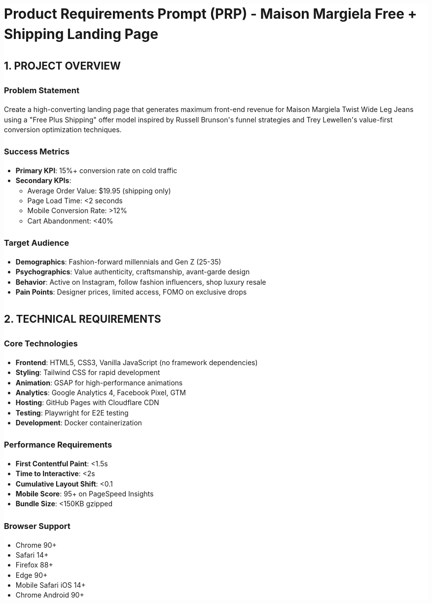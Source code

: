 # Product Requirements Prompt (PRP) - Maison Margiela Free + Shipping Landing Page

## 1. PROJECT OVERVIEW

### Problem Statement
Create a high-converting landing page that generates maximum front-end revenue for Maison Margiela Twist Wide Leg Jeans using a "Free Plus Shipping" offer model inspired by Russell Brunson's funnel strategies and Trey Lewellen's value-first conversion optimization techniques.

### Success Metrics
- **Primary KPI**: 15%+ conversion rate on cold traffic
- **Secondary KPIs**: 
  - Average Order Value: $19.95 (shipping only)
  - Page Load Time: <2 seconds
  - Mobile Conversion Rate: >12%
  - Cart Abandonment: <40%

### Target Audience
- **Demographics**: Fashion-forward millennials and Gen Z (25-35)
- **Psychographics**: Value authenticity, craftsmanship, avant-garde design
- **Behavior**: Active on Instagram, follow fashion influencers, shop luxury resale
- **Pain Points**: Designer prices, limited access, FOMO on exclusive drops

## 2. TECHNICAL REQUIREMENTS

### Core Technologies
- **Frontend**: HTML5, CSS3, Vanilla JavaScript (no framework dependencies)
- **Styling**: Tailwind CSS for rapid development
- **Animation**: GSAP for high-performance animations
- **Analytics**: Google Analytics 4, Facebook Pixel, GTM
- **Hosting**: GitHub Pages with Cloudflare CDN
- **Testing**: Playwright for E2E testing
- **Development**: Docker containerization

### Performance Requirements
- **First Contentful Paint**: <1.5s
- **Time to Interactive**: <2s
- **Cumulative Layout Shift**: <0.1
- **Mobile Score**: 95+ on PageSpeed Insights
- **Bundle Size**: <150KB gzipped

### Browser Support
- Chrome 90+
- Safari 14+
- Firefox 88+
- Edge 90+
- Mobile Safari iOS 14+
- Chrome Android 90+
